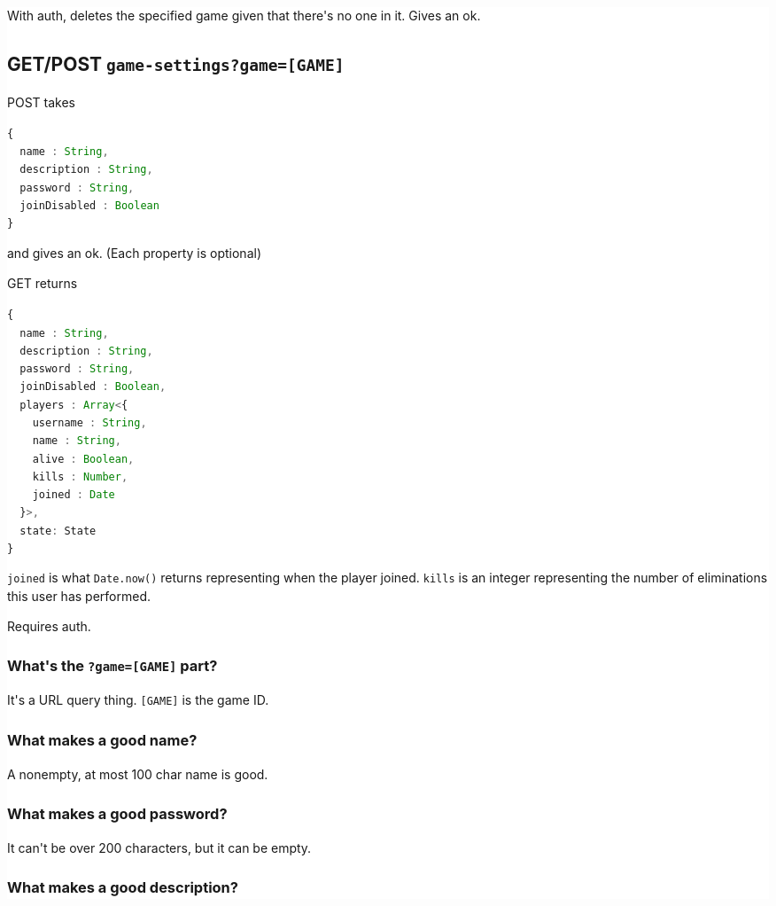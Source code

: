With auth, deletes the specified game given that there's no one in it. Gives an ok.

## GET/POST `game-settings?game=[GAME]`

POST takes

```ts
{
  name : String,
  description : String,
  password : String,
  joinDisabled : Boolean
}
```

and gives an ok. (Each property is optional)

GET returns

```ts
{
  name : String,
  description : String,
  password : String,
  joinDisabled : Boolean,
  players : Array<{
    username : String,
    name : String,
    alive : Boolean,
    kills : Number,
    joined : Date
  }>,
  state: State
}
```

`joined` is what `Date.now()` returns representing when the player joined. `kills` is an integer representing the number of eliminations this user has performed.

Requires auth.

### What's the `?game=[GAME]` part?

It's a URL query thing. `[GAME]` is the game ID.

### What makes a good name?

A nonempty, at most 100 char name is good.

### What makes a good password?

It can't be over 200 characters, but it can be empty.

### What makes a good description?
